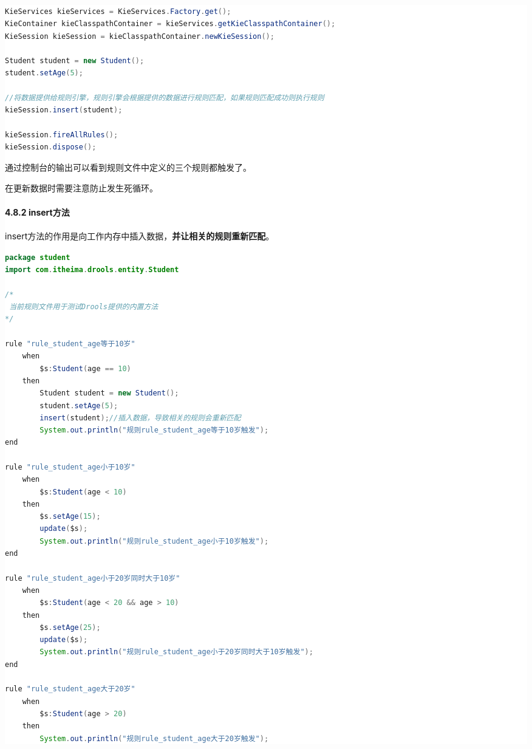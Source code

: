 

```java
KieServices kieServices = KieServices.Factory.get();
KieContainer kieClasspathContainer = kieServices.getKieClasspathContainer();
KieSession kieSession = kieClasspathContainer.newKieSession();

Student student = new Student();
student.setAge(5);

//将数据提供给规则引擎，规则引擎会根据提供的数据进行规则匹配，如果规则匹配成功则执行规则
kieSession.insert(student);

kieSession.fireAllRules();
kieSession.dispose();
```



通过控制台的输出可以看到规则文件中定义的三个规则都触发了。

在更新数据时需要注意防止发生死循环。

#### 4.8.2 insert方法

insert方法的作用是向工作内存中插入数据，**并让相关的规则重新匹配**。

```java
package student
import com.itheima.drools.entity.Student

/*
 当前规则文件用于测试Drools提供的内置方法
*/

rule "rule_student_age等于10岁"
    when
        $s:Student(age == 10)
    then
        Student student = new Student();
        student.setAge(5);
        insert(student);//插入数据，导致相关的规则会重新匹配
        System.out.println("规则rule_student_age等于10岁触发");
end

rule "rule_student_age小于10岁"
    when
        $s:Student(age < 10)
    then
        $s.setAge(15);
        update($s);
        System.out.println("规则rule_student_age小于10岁触发");
end

rule "rule_student_age小于20岁同时大于10岁"
    when
        $s:Student(age < 20 && age > 10)
    then
        $s.setAge(25);
        update($s);
        System.out.println("规则rule_student_age小于20岁同时大于10岁触发");
end

rule "rule_student_age大于20岁"
    when
        $s:Student(age > 20)
    then
        System.out.println("规则rule_student_age大于20岁触发");
```